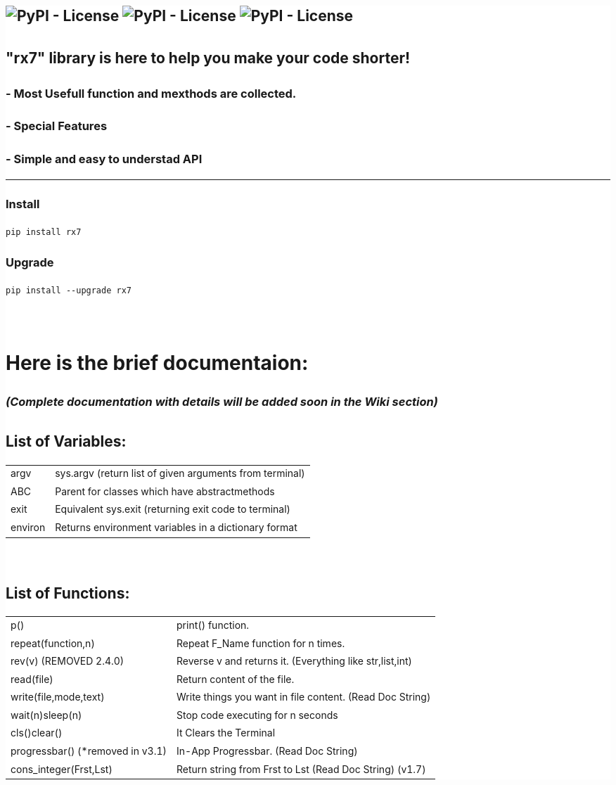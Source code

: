 ![PyPI - License](https://img.shields.io/badge/downloads-32k%2Fmonth-brightgreen?style=plastic) ![PyPI - License](https://img.shields.io/pypi/l/rx7?color=orange&style=plastic) ![PyPI - License](https://img.shields.io/badge/status-stable-success?style=plastic)
--------------------------------------------------------

"rx7" library is here to help you make your code shorter!
--------------------------------------------------------

### \- Most Usefull function and mexthods are collected.

### \- Special Features

### \- Simple and easy to understad API

<hr />

### Install
    pip install rx7
### Upgrade
    pip install --upgrade rx7


<br />


# Here is the brief documentaion:
### *(Complete documentation with details will be added soon in the Wiki section)*



<h2>List of Variables:</h2>

|         |                                                         |
|---------|---------------------------------------------------------|
| argv    | sys.argv (return list of given arguments from terminal) |
| ABC     | Parent for classes which have abstractmethods           |
| exit    | Equivalent sys.exit (returning exit code to terminal)   |
| environ | Returns environment variables in a dictionary format    |


<br>


List of Functions:
------------------
|                                  |                                                                                                  |
|----------------------------------|--------------------------------------------------------------------------------------------------|
| p()                              | print() function.                                                                                |
| repeat(function,n)               | Repeat F_Name function for n times.                                                              |
| rev(v)  (REMOVED 2.4.0)          | Reverse v and returns it. (Everything like str,list,int)                                         |
| read(file)                       | Return content of the file.                                                                      |
| write(file,mode,text)            | Write things you want in file content. (Read Doc String)                                         |
| wait(n)sleep(n)                  | Stop code executing for n seconds                                                                |
| cls()clear()                     | It Clears the Terminal                                                                           |
| progressbar() (*removed in v3.1) | In-App Progressbar. (Read Doc String)                                                            |
| cons_integer(Frst,Lst)           | Return string from Frst to Lst (Read Doc String) (v1.7)                                          |